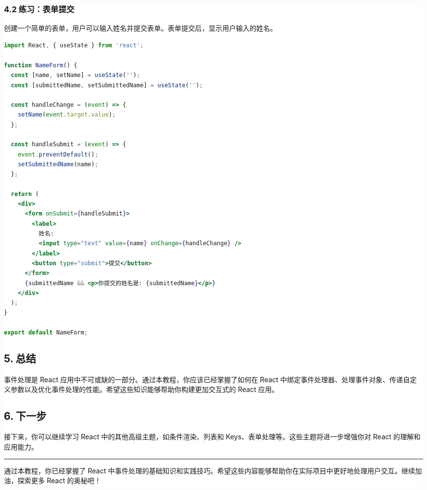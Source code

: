 ### 4.2 练习：表单提交

创建一个简单的表单，用户可以输入姓名并提交表单。表单提交后，显示用户输入的姓名。

```jsx
import React, { useState } from 'react';

function NameForm() {
  const [name, setName] = useState('');
  const [submittedName, setSubmittedName] = useState('');

  const handleChange = (event) => {
    setName(event.target.value);
  };

  const handleSubmit = (event) => {
    event.preventDefault();
    setSubmittedName(name);
  };

  return (
    <div>
      <form onSubmit={handleSubmit}>
        <label>
          姓名:
          <input type="text" value={name} onChange={handleChange} />
        </label>
        <button type="submit">提交</button>
      </form>
      {submittedName && <p>你提交的姓名是: {submittedName}</p>}
    </div>
  );
}

export default NameForm;
```

## 5. 总结

事件处理是 React 应用中不可或缺的一部分。通过本教程，你应该已经掌握了如何在 React 中绑定事件处理器、处理事件对象、传递自定义参数以及优化事件处理的性能。希望这些知识能够帮助你构建更加交互式的 React 应用。

## 6. 下一步

接下来，你可以继续学习 React 中的其他高级主题，如条件渲染、列表和 Keys、表单处理等。这些主题将进一步增强你对 React 的理解和应用能力。

---

通过本教程，你已经掌握了 React 中事件处理的基础知识和实践技巧。希望这些内容能够帮助你在实际项目中更好地处理用户交互。继续加油，探索更多 React 的奥秘吧！